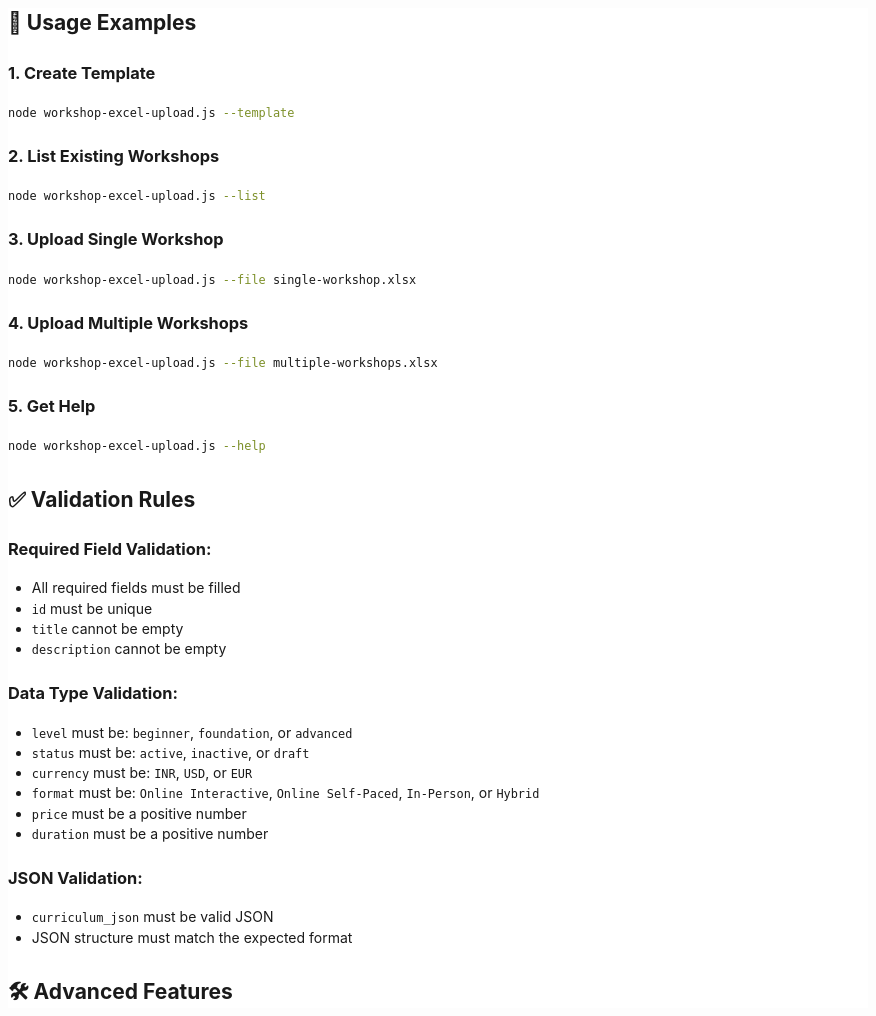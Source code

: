 ## 🔧 **Usage Examples**

### **1. Create Template**
```bash
node workshop-excel-upload.js --template
```

### **2. List Existing Workshops**
```bash
node workshop-excel-upload.js --list
```

### **3. Upload Single Workshop**
```bash
node workshop-excel-upload.js --file single-workshop.xlsx
```

### **4. Upload Multiple Workshops**
```bash
node workshop-excel-upload.js --file multiple-workshops.xlsx
```

### **5. Get Help**
```bash
node workshop-excel-upload.js --help
```

## ✅ **Validation Rules**

### **Required Field Validation:**
- All required fields must be filled
- `id` must be unique
- `title` cannot be empty
- `description` cannot be empty

### **Data Type Validation:**
- `level` must be: `beginner`, `foundation`, or `advanced`
- `status` must be: `active`, `inactive`, or `draft`
- `currency` must be: `INR`, `USD`, or `EUR`
- `format` must be: `Online Interactive`, `Online Self-Paced`, `In-Person`, or `Hybrid`
- `price` must be a positive number
- `duration` must be a positive number

### **JSON Validation:**
- `curriculum_json` must be valid JSON
- JSON structure must match the expected format

## 🛠 **Advanced Features**
